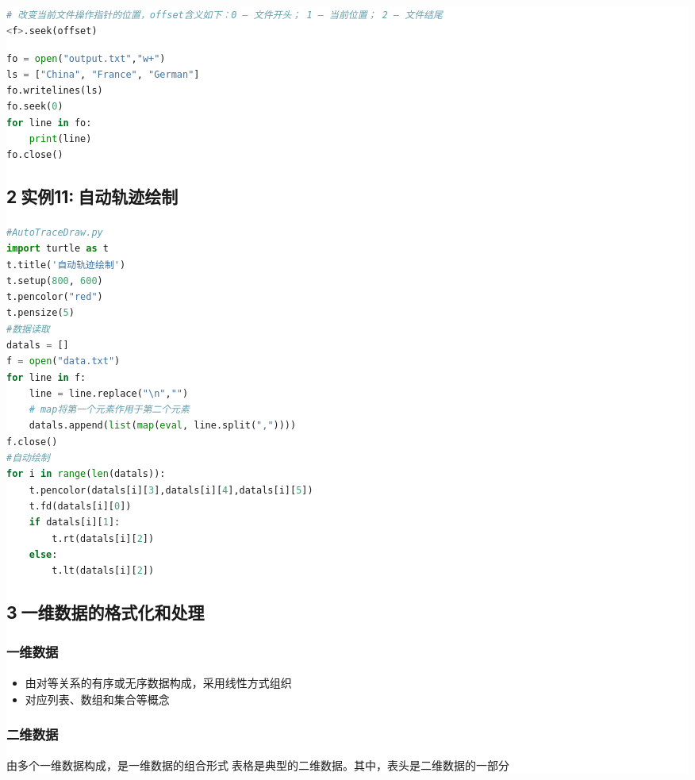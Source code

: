 ```py
# 改变当前文件操作指针的位置，offset含义如下：0 – 文件开头； 1 – 当前位置； 2 – 文件结尾
<f>.seek(offset)
```

```python
fo = open("output.txt","w+")
ls = ["China", "France", "German"]
fo.writelines(ls)
fo.seek(0)
for line in fo:
    print(line)
fo.close()
```

## 2 实例11: 自动轨迹绘制

```python
#AutoTraceDraw.py
import turtle as t
t.title('自动轨迹绘制')
t.setup(800, 600)
t.pencolor("red")
t.pensize(5)
#数据读取
datals = []
f = open("data.txt")
for line in f:
    line = line.replace("\n","")
    # map将第一个元素作用于第二个元素
    datals.append(list(map(eval, line.split(","))))
f.close()
#自动绘制
for i in range(len(datals)):
    t.pencolor(datals[i][3],datals[i][4],datals[i][5])
    t.fd(datals[i][0])
    if datals[i][1]:
        t.rt(datals[i][2])
    else:
        t.lt(datals[i][2])
```

## 3 一维数据的格式化和处理

### 一维数据

* 由对等关系的有序或无序数据构成，采用线性方式组织
* 对应列表、数组和集合等概念

### 二维数据

由多个一维数据构成，是一维数据的组合形式
表格是典型的二维数据。其中，表头是二维数据的一部分
